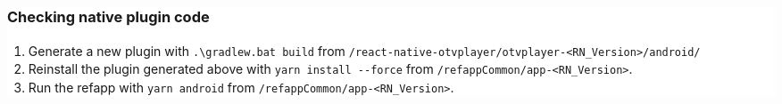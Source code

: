 ### Checking native plugin code

1. Generate a new plugin with `.\gradlew.bat build` from `/react-native-otvplayer/otvplayer-<RN_Version>/android/`
2. Reinstall the plugin generated above with `yarn install --force` from `/refappCommon/app-<RN_Version>`.
3. Run the refapp with `yarn android` from `/refappCommon/app-<RN_Version>`.
